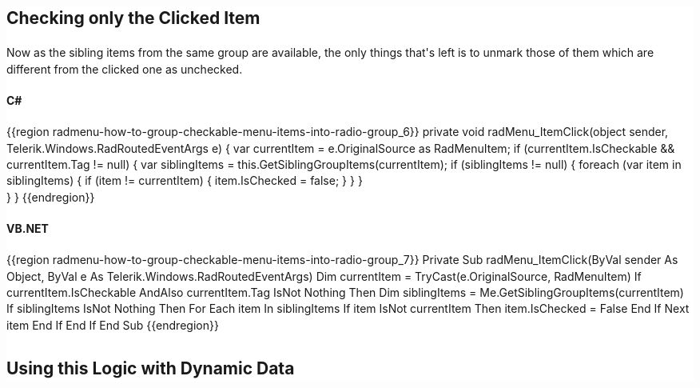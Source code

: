 
## Checking only the Clicked Item

Now as the sibling items from the same group are available, the only things that's left is to unmark those of them which are different from the clicked one as unchecked.

#### __C#__

{{region radmenu-how-to-group-checkable-menu-items-into-radio-group_6}}
	private void radMenu_ItemClick(object sender, Telerik.Windows.RadRoutedEventArgs e)
	{
	    var currentItem = e.OriginalSource as RadMenuItem;
	    if (currentItem.IsCheckable && currentItem.Tag != null)
	    {
	        var siblingItems = this.GetSiblingGroupItems(currentItem);
	        if (siblingItems != null)
	        {
	            foreach (var item in siblingItems)
	            {
	                if (item != currentItem)
	                {
	                    item.IsChecked = false;
	                }
	            }
	        }                
	    }
	}
	{{endregion}}



#### __VB.NET__

{{region radmenu-how-to-group-checkable-menu-items-into-radio-group_7}}
	Private Sub radMenu_ItemClick(ByVal sender As Object, ByVal e As Telerik.Windows.RadRoutedEventArgs)
	    Dim currentItem = TryCast(e.OriginalSource, RadMenuItem)
	    If currentItem.IsCheckable AndAlso currentItem.Tag IsNot Nothing Then
	        Dim siblingItems = Me.GetSiblingGroupItems(currentItem)
	        If siblingItems IsNot Nothing Then
	            For Each item In siblingItems
	                If item IsNot currentItem Then
	                    item.IsChecked = False
	                End If
	            Next item
	        End If
	    End If
	End Sub
	{{endregion}}



## Using this Logic with Dynamic Data
